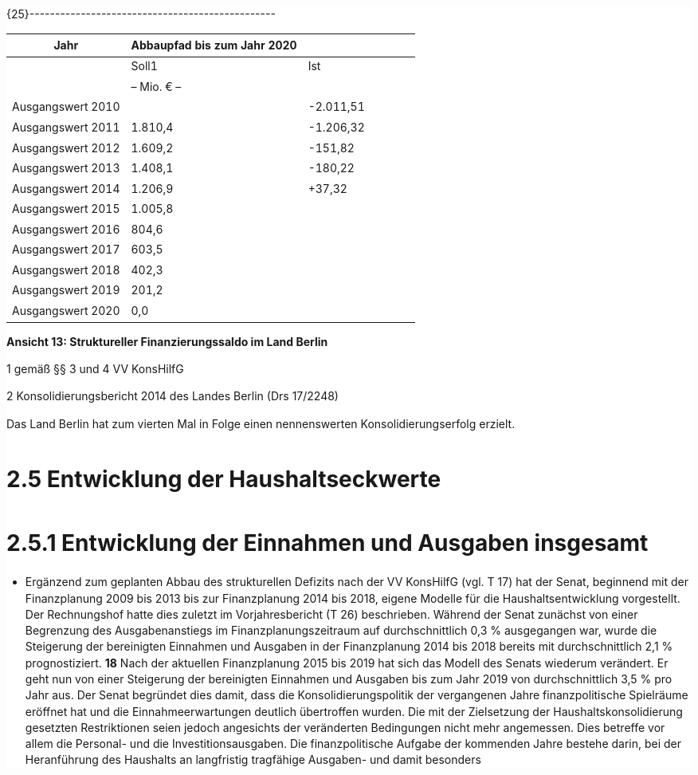 {25}------------------------------------------------

| Jahr              | Abbaupfad bis zum Jahr 2020 |           |  |  |  |  |
|-------------------|-----------------------------|-----------|--|--|--|--|
|                   | Soll1                       | Ist       |  |  |  |  |
|                   | – Mio. € –                  |           |  |  |  |  |
| Ausgangswert 2010 |                             | -2.011,51 |  |  |  |  |
| Ausgangswert 2011 | 1.810,4                     | -1.206,32 |  |  |  |  |
| Ausgangswert 2012 | 1.609,2                     | -151,82   |  |  |  |  |
| Ausgangswert 2013 | 1.408,1                     | -180,22   |  |  |  |  |
| Ausgangswert 2014 | 1.206,9                     | +37,32    |  |  |  |  |
| Ausgangswert 2015 | 1.005,8                     |           |  |  |  |  |
| Ausgangswert 2016 | 804,6                       |           |  |  |  |  |
| Ausgangswert 2017 | 603,5                       |           |  |  |  |  |
| Ausgangswert 2018 | 402,3                       |           |  |  |  |  |
| Ausgangswert 2019 | 201,2                       |           |  |  |  |  |
| Ausgangswert 2020 | 0,0                         |           |  |  |  |  |

**Ansicht 13: Struktureller Finanzierungssaldo im Land Berlin**

1 gemäß §§ 3 und 4 VV KonsHilfG

2 Konsolidierungsbericht 2014 des Landes Berlin (Drs 17/2248)

Das Land Berlin hat zum vierten Mal in Folge einen nennenswerten Konsolidierungserfolg erzielt.

# **2.5 Entwicklung der Haushaltseckwerte**

# **2.5.1 Entwicklung der Einnahmen und Ausgaben insgesamt**

- Ergänzend zum geplanten Abbau des strukturellen Defizits nach der VV KonsHilfG (vgl. T 17) hat der Senat, beginnend mit der Finanzplanung 2009 bis 2013 bis zur Finanzplanung 2014 bis 2018, eigene Modelle für die Haushaltsentwicklung vorgestellt. Der Rechnungshof hatte dies zuletzt im Vorjahresbericht (T 26) beschrieben. Während der Senat zunächst von einer Begrenzung des Ausgabenanstiegs im Finanzplanungszeitraum auf durchschnittlich 0,3 % ausgegangen war, wurde die Steigerung der bereinigten Einnahmen und Ausgaben in der Finanzplanung 2014 bis 2018 bereits mit durchschnittlich 2,1 % prognostiziert. **18**
Nach der aktuellen Finanzplanung 2015 bis 2019 hat sich das Modell des Senats wiederum verändert. Er geht nun von einer Steigerung der bereinigten Einnahmen und Ausgaben bis zum Jahr 2019 von durchschnittlich 3,5 % pro Jahr aus. Der Senat begründet dies damit, dass die Konsolidierungspolitik der vergangenen Jahre finanzpolitische Spielräume eröffnet hat und die Einnahmeerwartungen deutlich übertroffen wurden. Die mit der Zielsetzung der Haushaltskonsolidierung gesetzten Restriktionen seien jedoch angesichts der veränderten Bedingungen nicht mehr angemessen. Dies betreffe vor allem die Personal- und die Investitionsausgaben. Die finanzpolitische Aufgabe der kommenden Jahre bestehe darin, bei der Heranführung des Haushalts an langfristig tragfähige Ausgaben- und damit besonders 

